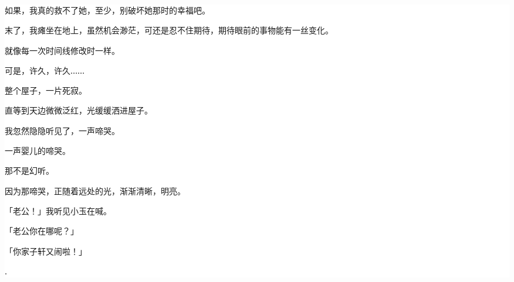 如果，我真的救不了她，至少，别破坏她那时的幸福吧。

末了，我瘫坐在地上，虽然机会渺茫，可还是忍不住期待，期待眼前的事物能有一丝变化。

就像每一次时间线修改时一样。

可是，许久，许久……

整个屋子，一片死寂。

直等到天边微微泛红，光缓缓洒进屋子。

我忽然隐隐听见了，一声啼哭。

一声婴儿的啼哭。

那不是幻听。

因为那啼哭，正随着远处的光，渐渐清晰，明亮。

「老公！」我听见小玉在喊。

「老公你在哪呢？」

「你家子轩又闹啦！」

.